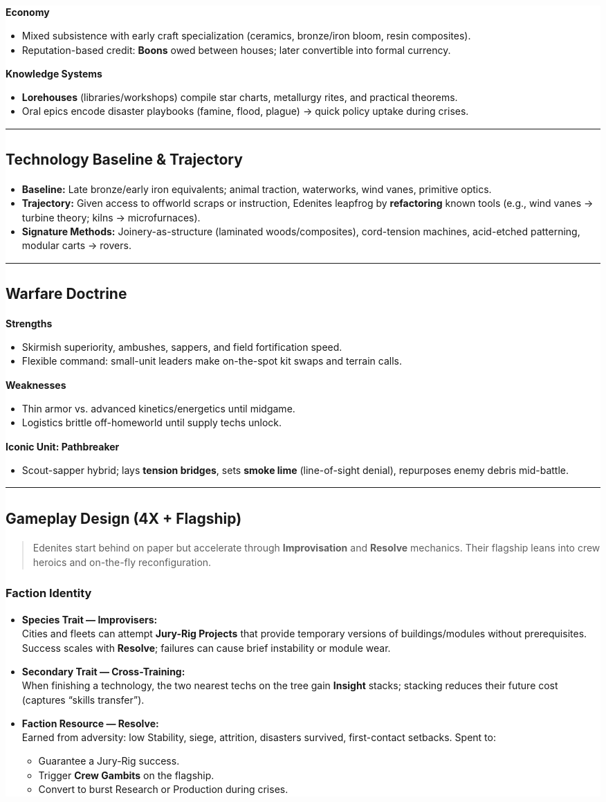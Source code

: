 **Economy**  
- Mixed subsistence with early craft specialization (ceramics, bronze/iron bloom, resin composites).  
- Reputation-based credit: **Boons** owed between houses; later convertible into formal currency.

**Knowledge Systems**  
- **Lorehouses** (libraries/workshops) compile star charts, metallurgy rites, and practical theorems.  
- Oral epics encode disaster playbooks (famine, flood, plague) → quick policy uptake during crises.

---

## Technology Baseline & Trajectory
- **Baseline:** Late bronze/early iron equivalents; animal traction, waterworks, wind vanes, primitive optics.  
- **Trajectory:** Given access to offworld scraps or instruction, Edenites leapfrog by **refactoring** known tools (e.g., wind vanes → turbine theory; kilns → microfurnaces).  
- **Signature Methods:** Joinery-as-structure (laminated woods/composites), cord-tension machines, acid-etched patterning, modular carts → rovers.

---

## Warfare Doctrine
**Strengths**  
- Skirmish superiority, ambushes, sappers, and field fortification speed.  
- Flexible command: small-unit leaders make on-the-spot kit swaps and terrain calls.

**Weaknesses**  
- Thin armor vs. advanced kinetics/energetics until midgame.  
- Logistics brittle off-homeworld until supply techs unlock.

**Iconic Unit: Pathbreaker**  
- Scout-sapper hybrid; lays **tension bridges**, sets **smoke lime** (line-of-sight denial), repurposes enemy debris mid-battle.

---

## Gameplay Design (4X + Flagship)
> Edenites start behind on paper but accelerate through **Improvisation** and **Resolve** mechanics. Their flagship leans into crew heroics and on-the-fly reconfiguration.

### Faction Identity
- **Species Trait — Improvisers:**  
  Cities and fleets can attempt **Jury-Rig Projects** that provide temporary versions of buildings/modules without prerequisites. Success scales with **Resolve**; failures can cause brief instability or module wear.

- **Secondary Trait — Cross-Training:**  
  When finishing a technology, the two nearest techs on the tree gain **Insight** stacks; stacking reduces their future cost (captures “skills transfer”).

- **Faction Resource — Resolve:**  
  Earned from adversity: low Stability, siege, attrition, disasters survived, first-contact setbacks. Spent to:  
  - Guarantee a Jury-Rig success.  
  - Trigger **Crew Gambits** on the flagship.  
  - Convert to burst Research or Production during crises.
